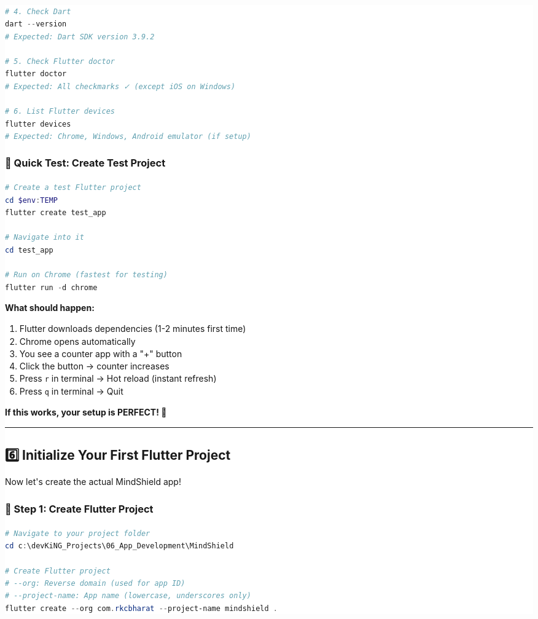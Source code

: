 ```powershell
# 4. Check Dart
dart --version
# Expected: Dart SDK version 3.9.2

# 5. Check Flutter doctor
flutter doctor
# Expected: All checkmarks ✓ (except iOS on Windows)

# 6. List Flutter devices
flutter devices
# Expected: Chrome, Windows, Android emulator (if setup)
```

### 🎯 Quick Test: Create Test Project

```powershell
# Create a test Flutter project
cd $env:TEMP
flutter create test_app

# Navigate into it
cd test_app

# Run on Chrome (fastest for testing)
flutter run -d chrome
```

**What should happen:**
1. Flutter downloads dependencies (1-2 minutes first time)
2. Chrome opens automatically
3. You see a counter app with a "+" button
4. Click the button → counter increases
5. Press `r` in terminal → Hot reload (instant refresh)
6. Press `q` in terminal → Quit

**If this works, your setup is PERFECT! 🎉**

---

## 6️⃣ Initialize Your First Flutter Project

Now let's create the actual MindShield app!

### 🚀 Step 1: Create Flutter Project

```powershell
# Navigate to your project folder
cd c:\devKiNG_Projects\06_App_Development\MindShield

# Create Flutter project
# --org: Reverse domain (used for app ID)
# --project-name: App name (lowercase, underscores only)
flutter create --org com.rkcbharat --project-name mindshield .
```
